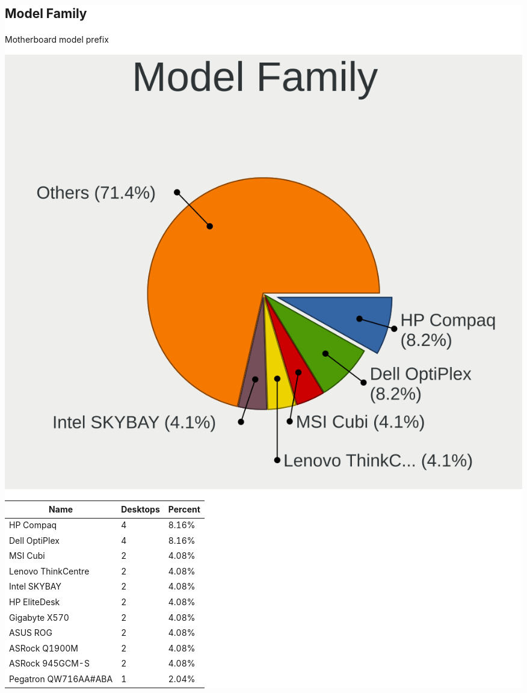 Model Family
------------

Motherboard model prefix

![Model Family](./images/pie_chart/node_model_family.svg)


| Name                 | Desktops | Percent |
|----------------------|----------|---------|
| HP Compaq            | 4        | 8.16%   |
| Dell OptiPlex        | 4        | 8.16%   |
| MSI Cubi             | 2        | 4.08%   |
| Lenovo ThinkCentre   | 2        | 4.08%   |
| Intel SKYBAY         | 2        | 4.08%   |
| HP EliteDesk         | 2        | 4.08%   |
| Gigabyte X570        | 2        | 4.08%   |
| ASUS ROG             | 2        | 4.08%   |
| ASRock Q1900M        | 2        | 4.08%   |
| ASRock 945GCM-S      | 2        | 4.08%   |
| Pegatron QW716AA#ABA | 1        | 2.04%   |